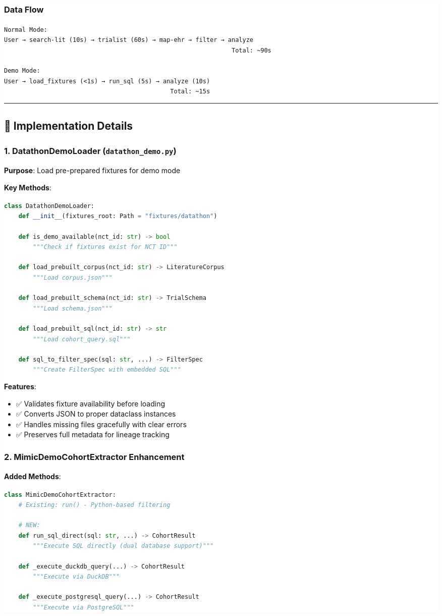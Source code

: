 ### Data Flow

```
Normal Mode:
User → search-lit (10s) → trialist (60s) → map-ehr → filter → analyze
                                                               Total: ~90s

Demo Mode:
User → load_fixtures (<1s) → run_sql (5s) → analyze (10s)
                                              Total: ~15s
```

---

## 🔧 Implementation Details

### 1. DatathonDemoLoader (`datathon_demo.py`)

**Purpose**: Load pre-prepared fixtures for demo mode

**Key Methods**:

```python
class DatathonDemoLoader:
    def __init__(fixtures_root: Path = "fixtures/datathon")

    def is_demo_available(nct_id: str) -> bool
        """Check if fixtures exist for NCT ID"""

    def load_prebuilt_corpus(nct_id: str) -> LiteratureCorpus
        """Load corpus.json"""

    def load_prebuilt_schema(nct_id: str) -> TrialSchema
        """Load schema.json"""

    def load_prebuilt_sql(nct_id: str) -> str
        """Load cohort_query.sql"""

    def sql_to_filter_spec(sql: str, ...) -> FilterSpec
        """Create FilterSpec with embedded SQL"""
```

**Features**:
- ✅ Validates fixture availability before loading
- ✅ Converts JSON to proper dataclass instances
- ✅ Handles missing files gracefully with clear errors
- ✅ Preserves full metadata for lineage tracking

### 2. MimicDemoCohortExtractor Enhancement

**Added Methods**:

```python
class MimicDemoCohortExtractor:
    # Existing: run() - Python-based filtering

    # NEW:
    def run_sql_direct(sql: str, ...) -> CohortResult
        """Execute SQL directly (dual database support)"""

    def _execute_duckdb_query(...) -> CohortResult
        """Execute via DuckDB"""

    def _execute_postgresql_query(...) -> CohortResult
        """Execute via PostgreSQL"""

```